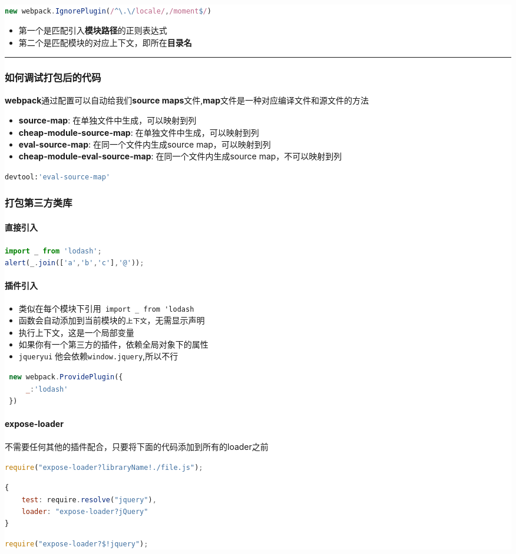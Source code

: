 ```js
new webpack.IgnorePlugin(/^\.\/locale/,/moment$/)
```
- 第一个是匹配引入**模块路径**的正则表达式
- 第二个是匹配模块的对应上下文，即所在**目录名**

---------------

### 如何调试打包后的代码
**webpack**通过配置可以自动给我们**source maps**文件,**map**文件是一种对应编译文件和源文件的方法

- **source-map**: 在单独文件中生成，可以映射到列
- **cheap-module-source-map**: 在单独文件中生成，可以映射到列
- **eval-source-map**: 在同一个文件内生成source map，可以映射到列
- **cheap-module-eval-source-map**: 在同一个文件内生成source map，不可以映射到列

```sh
devtool:'eval-source-map'
```

### 打包第三方类库

#### 直接引入 
```js
import _ from 'lodash';
alert(_.join(['a','b','c'],'@'));
```
#### 插件引入

- 类似在每个模块下引用` import _ from 'lodash`
- 函数会自动添加到当前模块的`上下文`，无需显示声明
- 执行上下文，这是一个局部变量
- 如果你有一个第三方的插件，依赖全局对象下的属性
- `jqueryui` 他会依赖`window.jquery`,所以不行
```js
 new webpack.ProvidePlugin({
     _:'lodash'
 })
```
#### expose-loader
不需要任何其他的插件配合，只要将下面的代码添加到所有的loader之前
```js
require("expose-loader?libraryName!./file.js");
```

```js
{ 
    test: require.resolve("jquery"), 
    loader: "expose-loader?jQuery"
}
```

```js
require("expose-loader?$!jquery");
```
